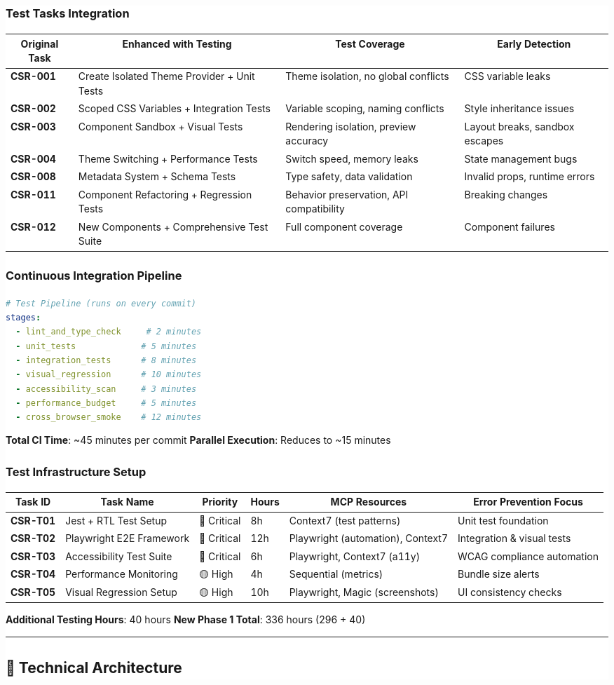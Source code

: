 ### Test Tasks Integration

| Original Task | Enhanced with Testing | Test Coverage | Early Detection |
|---------------|----------------------|---------------|-----------------|
| **CSR-001** | Create Isolated Theme Provider + Unit Tests | Theme isolation, no global conflicts | CSS variable leaks |
| **CSR-002** | Scoped CSS Variables + Integration Tests | Variable scoping, naming conflicts | Style inheritance issues |
| **CSR-003** | Component Sandbox + Visual Tests | Rendering isolation, preview accuracy | Layout breaks, sandbox escapes |
| **CSR-004** | Theme Switching + Performance Tests | Switch speed, memory leaks | State management bugs |
| **CSR-008** | Metadata System + Schema Tests | Type safety, data validation | Invalid props, runtime errors |
| **CSR-011** | Component Refactoring + Regression Tests | Behavior preservation, API compatibility | Breaking changes |
| **CSR-012** | New Components + Comprehensive Test Suite | Full component coverage | Component failures |

### Continuous Integration Pipeline

```yaml
# Test Pipeline (runs on every commit)
stages:
  - lint_and_type_check     # 2 minutes
  - unit_tests             # 5 minutes  
  - integration_tests      # 8 minutes
  - visual_regression      # 10 minutes
  - accessibility_scan     # 3 minutes
  - performance_budget     # 5 minutes
  - cross_browser_smoke    # 12 minutes
```

**Total CI Time**: ~45 minutes per commit
**Parallel Execution**: Reduces to ~15 minutes

### Test Infrastructure Setup

| Task ID | Task Name | Priority | Hours | MCP Resources | Error Prevention Focus |
|---------|-----------|----------|-------|---------------|------------------------|
| **CSR-T01** | Jest + RTL Test Setup | 🔴 Critical | 8h | Context7 (test patterns) | Unit test foundation |
| **CSR-T02** | Playwright E2E Framework | 🔴 Critical | 12h | Playwright (automation), Context7 | Integration & visual tests |
| **CSR-T03** | Accessibility Test Suite | 🔴 Critical | 6h | Playwright, Context7 (a11y) | WCAG compliance automation |
| **CSR-T04** | Performance Monitoring | 🟡 High | 4h | Sequential (metrics) | Bundle size alerts |
| **CSR-T05** | Visual Regression Setup | 🟡 High | 10h | Playwright, Magic (screenshots) | UI consistency checks |

**Additional Testing Hours**: 40 hours
**New Phase 1 Total**: 336 hours (296 + 40)

---

## 🔧 Technical Architecture
